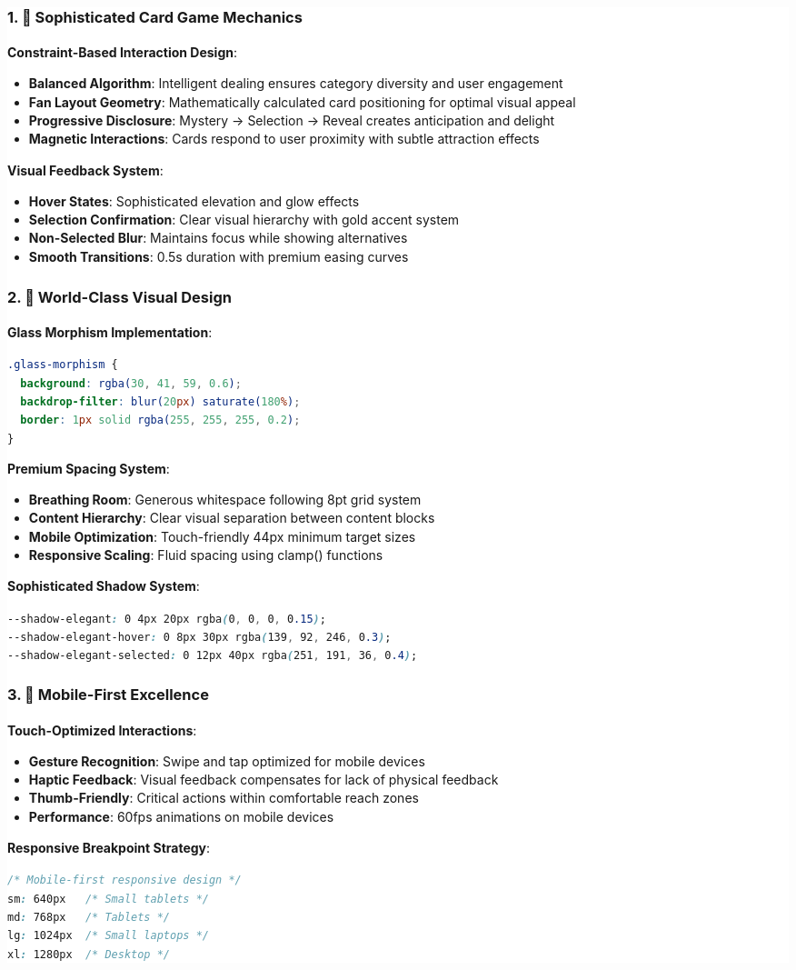 ### 1. 🎴 Sophisticated Card Game Mechanics

**Constraint-Based Interaction Design**:
- **Balanced Algorithm**: Intelligent dealing ensures category diversity and user engagement
- **Fan Layout Geometry**: Mathematically calculated card positioning for optimal visual appeal
- **Progressive Disclosure**: Mystery → Selection → Reveal creates anticipation and delight
- **Magnetic Interactions**: Cards respond to user proximity with subtle attraction effects

**Visual Feedback System**:
- **Hover States**: Sophisticated elevation and glow effects
- **Selection Confirmation**: Clear visual hierarchy with gold accent system
- **Non-Selected Blur**: Maintains focus while showing alternatives
- **Smooth Transitions**: 0.5s duration with premium easing curves

### 2. 🎨 World-Class Visual Design

**Glass Morphism Implementation**:
```css
.glass-morphism {
  background: rgba(30, 41, 59, 0.6);
  backdrop-filter: blur(20px) saturate(180%);
  border: 1px solid rgba(255, 255, 255, 0.2);
}
```

**Premium Spacing System**:
- **Breathing Room**: Generous whitespace following 8pt grid system
- **Content Hierarchy**: Clear visual separation between content blocks
- **Mobile Optimization**: Touch-friendly 44px minimum target sizes
- **Responsive Scaling**: Fluid spacing using clamp() functions

**Sophisticated Shadow System**:
```css
--shadow-elegant: 0 4px 20px rgba(0, 0, 0, 0.15);
--shadow-elegant-hover: 0 8px 30px rgba(139, 92, 246, 0.3);
--shadow-elegant-selected: 0 12px 40px rgba(251, 191, 36, 0.4);
```

### 3. 📱 Mobile-First Excellence

**Touch-Optimized Interactions**:
- **Gesture Recognition**: Swipe and tap optimized for mobile devices
- **Haptic Feedback**: Visual feedback compensates for lack of physical feedback
- **Thumb-Friendly**: Critical actions within comfortable reach zones
- **Performance**: 60fps animations on mobile devices

**Responsive Breakpoint Strategy**:
```css
/* Mobile-first responsive design */
sm: 640px   /* Small tablets */
md: 768px   /* Tablets */
lg: 1024px  /* Small laptops */
xl: 1280px  /* Desktop */
```
